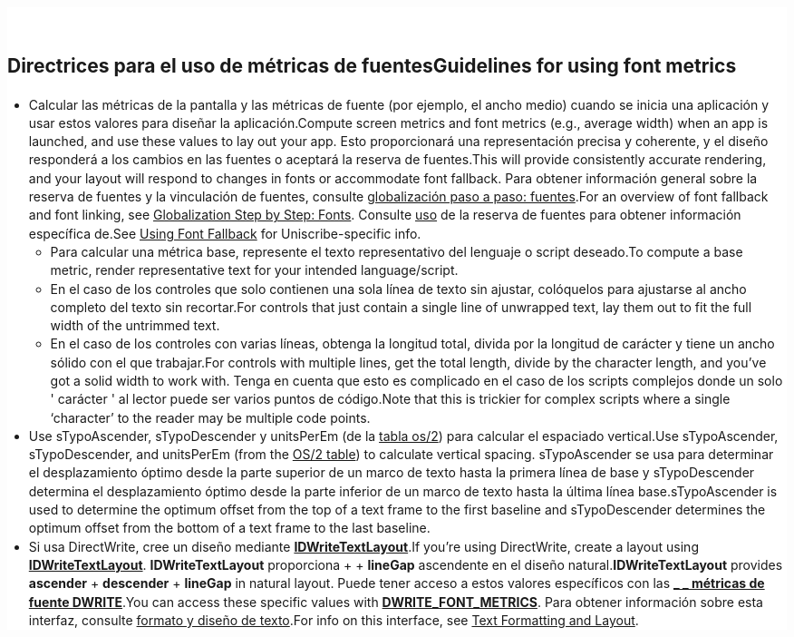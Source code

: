  

## <a name="guidelines-for-using-font-metrics"></a><span data-ttu-id="eca50-305">Directrices para el uso de métricas de fuentes</span><span class="sxs-lookup"><span data-stu-id="eca50-305">Guidelines for using font metrics</span></span>

-   <span data-ttu-id="eca50-306">Calcular las métricas de la pantalla y las métricas de fuente (por ejemplo, el ancho medio) cuando se inicia una aplicación y usar estos valores para diseñar la aplicación.</span><span class="sxs-lookup"><span data-stu-id="eca50-306">Compute screen metrics and font metrics (e.g., average width) when an app is launched, and use these values to lay out your app.</span></span> <span data-ttu-id="eca50-307">Esto proporcionará una representación precisa y coherente, y el diseño responderá a los cambios en las fuentes o aceptará la reserva de fuentes.</span><span class="sxs-lookup"><span data-stu-id="eca50-307">This will provide consistently accurate rendering, and your layout will respond to changes in fonts or accommodate font fallback.</span></span> <span data-ttu-id="eca50-308">Para obtener información general sobre la reserva de fuentes y la vinculación de fuentes, consulte [globalización paso a paso: fuentes](https://msdn.microsoft.com/goglobal/bb688134.aspx).</span><span class="sxs-lookup"><span data-stu-id="eca50-308">For an overview of font fallback and font linking, see [Globalization Step by Step: Fonts](https://msdn.microsoft.com/goglobal/bb688134.aspx).</span></span> <span data-ttu-id="eca50-309">Consulte [uso](/windows/desktop/Intl/using-font-fallback) de la reserva de fuentes para obtener información específica de.</span><span class="sxs-lookup"><span data-stu-id="eca50-309">See [Using Font Fallback](/windows/desktop/Intl/using-font-fallback) for Uniscribe-specific info.</span></span>
    -   <span data-ttu-id="eca50-310">Para calcular una métrica base, represente el texto representativo del lenguaje o script deseado.</span><span class="sxs-lookup"><span data-stu-id="eca50-310">To compute a base metric, render representative text for your intended language/script.</span></span>
    -   <span data-ttu-id="eca50-311">En el caso de los controles que solo contienen una sola línea de texto sin ajustar, colóquelos para ajustarse al ancho completo del texto sin recortar.</span><span class="sxs-lookup"><span data-stu-id="eca50-311">For controls that just contain a single line of unwrapped text, lay them out to fit the full width of the untrimmed text.</span></span>
    -   <span data-ttu-id="eca50-312">En el caso de los controles con varias líneas, obtenga la longitud total, divida por la longitud de carácter y tiene un ancho sólido con el que trabajar.</span><span class="sxs-lookup"><span data-stu-id="eca50-312">For controls with multiple lines, get the total length, divide by the character length, and you’ve got a solid width to work with.</span></span> <span data-ttu-id="eca50-313">Tenga en cuenta que esto es complicado en el caso de los scripts complejos donde un solo ' carácter ' al lector puede ser varios puntos de código.</span><span class="sxs-lookup"><span data-stu-id="eca50-313">Note that this is trickier for complex scripts where a single ‘character’ to the reader may be multiple code points.</span></span>
-   <span data-ttu-id="eca50-314">Use sTypoAscender, sTypoDescender y unitsPerEm (de la [tabla os/2](https://www.microsoft.com/typography/otspec/os2.htm)) para calcular el espaciado vertical.</span><span class="sxs-lookup"><span data-stu-id="eca50-314">Use sTypoAscender, sTypoDescender, and unitsPerEm (from the [OS/2 table](https://www.microsoft.com/typography/otspec/os2.htm)) to calculate vertical spacing.</span></span> <span data-ttu-id="eca50-315">sTypoAscender se usa para determinar el desplazamiento óptimo desde la parte superior de un marco de texto hasta la primera línea de base y sTypoDescender determina el desplazamiento óptimo desde la parte inferior de un marco de texto hasta la última línea base.</span><span class="sxs-lookup"><span data-stu-id="eca50-315">sTypoAscender is used to determine the optimum offset from the top of a text frame to the first baseline and sTypoDescender determines the optimum offset from the bottom of a text frame to the last baseline.</span></span>
-   <span data-ttu-id="eca50-316">Si usa DirectWrite, cree un diseño mediante [**IDWriteTextLayout**](/windows/desktop/api/dwrite/nn-dwrite-idwritetextlayout).</span><span class="sxs-lookup"><span data-stu-id="eca50-316">If you’re using DirectWrite, create a layout using [**IDWriteTextLayout**](/windows/desktop/api/dwrite/nn-dwrite-idwritetextlayout).</span></span> <span data-ttu-id="eca50-317">**IDWriteTextLayout** proporciona   +    +  **lineGap** ascendente en el diseño natural.</span><span class="sxs-lookup"><span data-stu-id="eca50-317">**IDWriteTextLayout** provides **ascender** + **descender** + **lineGap** in natural layout.</span></span> <span data-ttu-id="eca50-318">Puede tener acceso a estos valores específicos con las [**\_ \_ métricas de fuente DWRITE**](/windows/desktop/api/dwrite/ns-dwrite-dwrite_font_metrics).</span><span class="sxs-lookup"><span data-stu-id="eca50-318">You can access these specific values with [**DWRITE\_FONT\_METRICS**](/windows/desktop/api/dwrite/ns-dwrite-dwrite_font_metrics).</span></span> <span data-ttu-id="eca50-319">Para obtener información sobre esta interfaz, consulte [formato y diseño de texto](/windows/desktop/DirectWrite/text-formatting-and-layout).</span><span class="sxs-lookup"><span data-stu-id="eca50-319">For info on this interface, see [Text Formatting and Layout](/windows/desktop/DirectWrite/text-formatting-and-layout).</span></span>